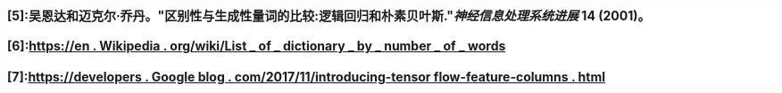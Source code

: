 **[5]:吴恩达和迈克尔·乔丹。"区别性与生成性量词的比较:逻辑回归和朴素贝叶斯."*神经信息处理系统进展* 14 (2001)。**

**[6]:[https://en . Wikipedia . org/wiki/List _ of _ dictionary _ by _ number _ of _ words](https://en.wikipedia.org/wiki/List_of_dictionaries_by_number_of_words)**

**[7]:[https://developers . Google blog . com/2017/11/introducing-tensor flow-feature-columns . html](https://developers.googleblog.com/2017/11/introducing-tensorflow-feature-columns.html)**